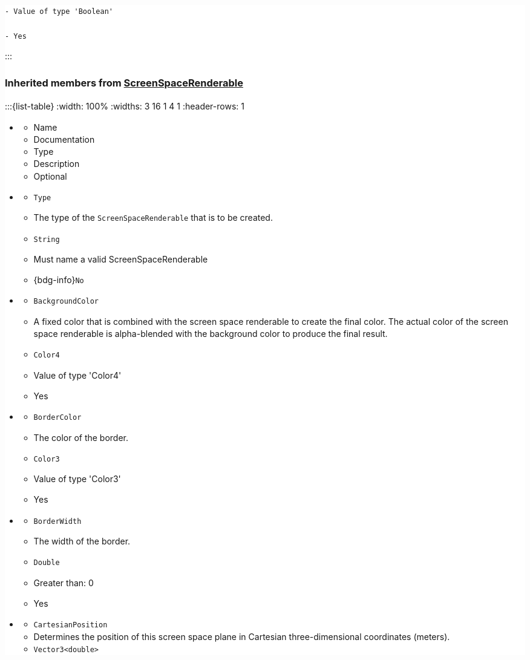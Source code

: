    - Value of type 'Boolean' 
    
    - Yes
    
:::



### Inherited members from [ScreenSpaceRenderable](#core_screenspacerenderable)

:::{list-table}
:width: 100%
:widths: 3 16 1 4 1
:header-rows: 1
*   - Name
    - Documentation
    - Type
    - Description
    - Optional

*   - `Type`
    - The type of the `ScreenSpaceRenderable` that is to be created.
    - `String`
    
    - Must name a valid ScreenSpaceRenderable 
    
    - {bdg-info}`No`
    
*   - `BackgroundColor`
    - A fixed color that is combined with the screen space renderable to create the final color. The actual color of the screen space renderable is alpha-blended with the background color to produce the final result.
    - `Color4`
    
    - Value of type 'Color4' 
    
    - Yes
    
*   - `BorderColor`
    - The color of the border.
    - `Color3`
    
    - Value of type 'Color3' 
    
    - Yes
    
*   - `BorderWidth`
    - The width of the border.
    - `Double`
    
    - Greater than: 0 
    
    - Yes
    
*   - `CartesianPosition`
    - Determines the position of this screen space plane in Cartesian three-dimensional coordinates (meters).
    - `Vector3<double>`
    